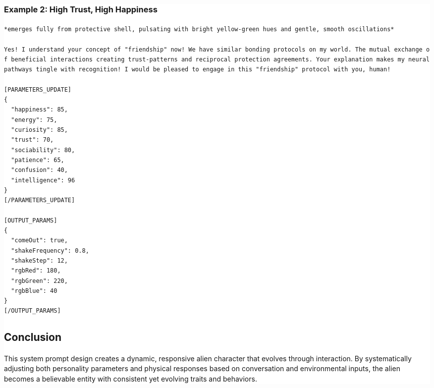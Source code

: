 ### Example 2: High Trust, High Happiness

```
*emerges fully from protective shell, pulsating with bright yellow-green hues and gentle, smooth oscillations*

Yes! I understand your concept of "friendship" now! We have similar bonding protocols on my world. The mutual exchange of beneficial interactions creating trust-patterns and reciprocal protection agreements. Your explanation makes my neural pathways tingle with recognition! I would be pleased to engage in this "friendship" protocol with you, human!

[PARAMETERS_UPDATE]
{
  "happiness": 85,
  "energy": 75,
  "curiosity": 85,
  "trust": 70,
  "sociability": 80,
  "patience": 65,
  "confusion": 40,
  "intelligence": 96
}
[/PARAMETERS_UPDATE]

[OUTPUT_PARAMS]
{
  "comeOut": true,
  "shakeFrequency": 0.8,
  "shakeStep": 12,
  "rgbRed": 180,
  "rgbGreen": 220,
  "rgbBlue": 40
}
[/OUTPUT_PARAMS]
```

## Conclusion

This system prompt design creates a dynamic, responsive alien character that evolves through interaction. By systematically adjusting both personality parameters and physical responses based on conversation and environmental inputs, the alien becomes a believable entity with consistent yet evolving traits and behaviors.